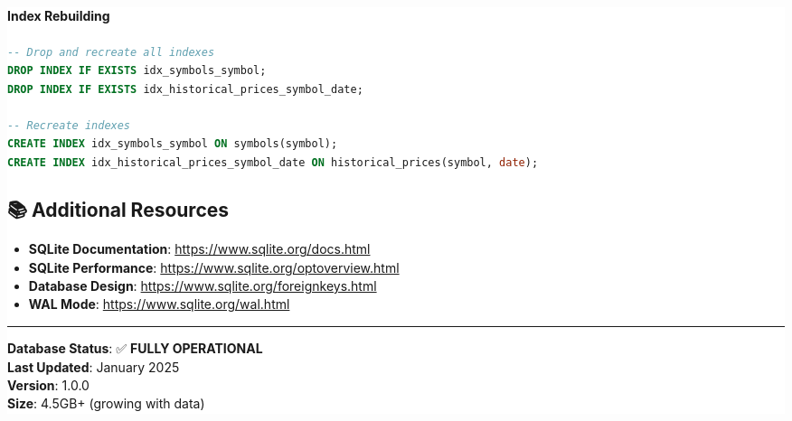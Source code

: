 #### **Index Rebuilding**
```sql
-- Drop and recreate all indexes
DROP INDEX IF EXISTS idx_symbols_symbol;
DROP INDEX IF EXISTS idx_historical_prices_symbol_date;

-- Recreate indexes
CREATE INDEX idx_symbols_symbol ON symbols(symbol);
CREATE INDEX idx_historical_prices_symbol_date ON historical_prices(symbol, date);
```

## 📚 **Additional Resources**

- **SQLite Documentation**: https://www.sqlite.org/docs.html
- **SQLite Performance**: https://www.sqlite.org/optoverview.html
- **Database Design**: https://www.sqlite.org/foreignkeys.html
- **WAL Mode**: https://www.sqlite.org/wal.html

---

**Database Status**: ✅ **FULLY OPERATIONAL**  
**Last Updated**: January 2025  
**Version**: 1.0.0  
**Size**: 4.5GB+ (growing with data)
